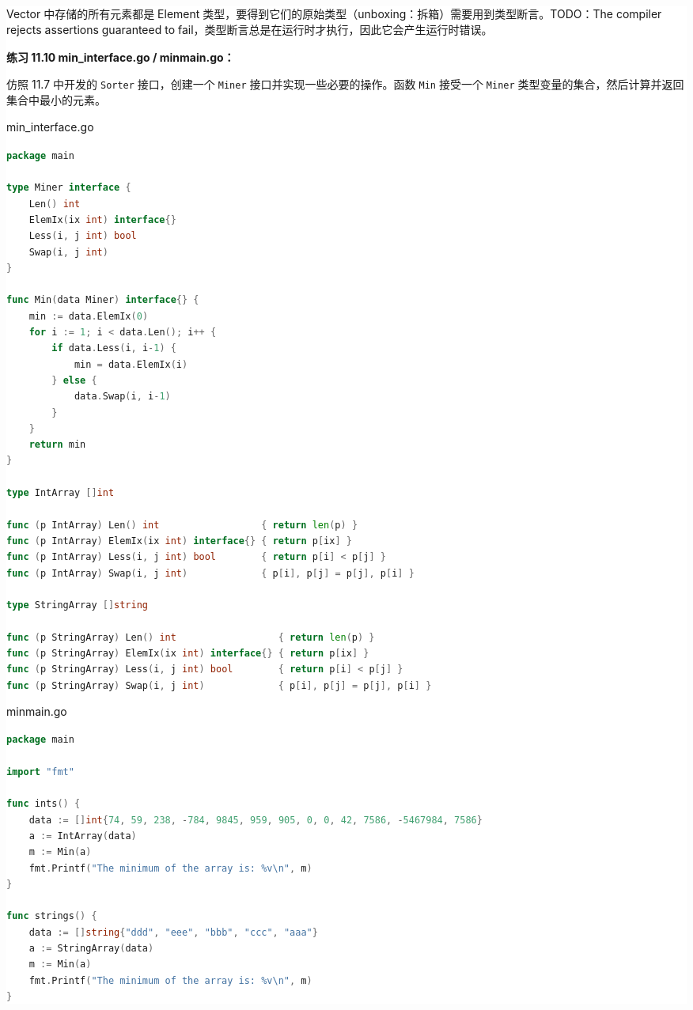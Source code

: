 Vector 中存储的所有元素都是 Element 类型，要得到它们的原始类型（unboxing：拆箱）需要用到类型断言。TODO：The compiler rejects assertions guaranteed to fail，类型断言总是在运行时才执行，因此它会产生运行时错误。

**练习 11.10 min_interface.go / minmain.go：**

仿照 11.7 中开发的 `Sorter` 接口，创建一个 `Miner` 接口并实现一些必要的操作。函数 `Min` 接受一个 `Miner` 类型变量的集合，然后计算并返回集合中最小的元素。

min_interface.go

```go
package main

type Miner interface {
	Len() int
	ElemIx(ix int) interface{}
	Less(i, j int) bool
	Swap(i, j int)
}

func Min(data Miner) interface{} {
	min := data.ElemIx(0)
	for i := 1; i < data.Len(); i++ {
		if data.Less(i, i-1) {
			min = data.ElemIx(i)
		} else {
			data.Swap(i, i-1)
		}
	}
	return min
}

type IntArray []int

func (p IntArray) Len() int                  { return len(p) }
func (p IntArray) ElemIx(ix int) interface{} { return p[ix] }
func (p IntArray) Less(i, j int) bool        { return p[i] < p[j] }
func (p IntArray) Swap(i, j int)             { p[i], p[j] = p[j], p[i] }

type StringArray []string

func (p StringArray) Len() int                  { return len(p) }
func (p StringArray) ElemIx(ix int) interface{} { return p[ix] }
func (p StringArray) Less(i, j int) bool        { return p[i] < p[j] }
func (p StringArray) Swap(i, j int)             { p[i], p[j] = p[j], p[i] }
```

minmain.go

```go
package main

import "fmt"

func ints() {
	data := []int{74, 59, 238, -784, 9845, 959, 905, 0, 0, 42, 7586, -5467984, 7586}
	a := IntArray(data)
	m := Min(a)
	fmt.Printf("The minimum of the array is: %v\n", m)
}

func strings() {
	data := []string{"ddd", "eee", "bbb", "ccc", "aaa"}
	a := StringArray(data)
	m := Min(a)
	fmt.Printf("The minimum of the array is: %v\n", m)
}

```